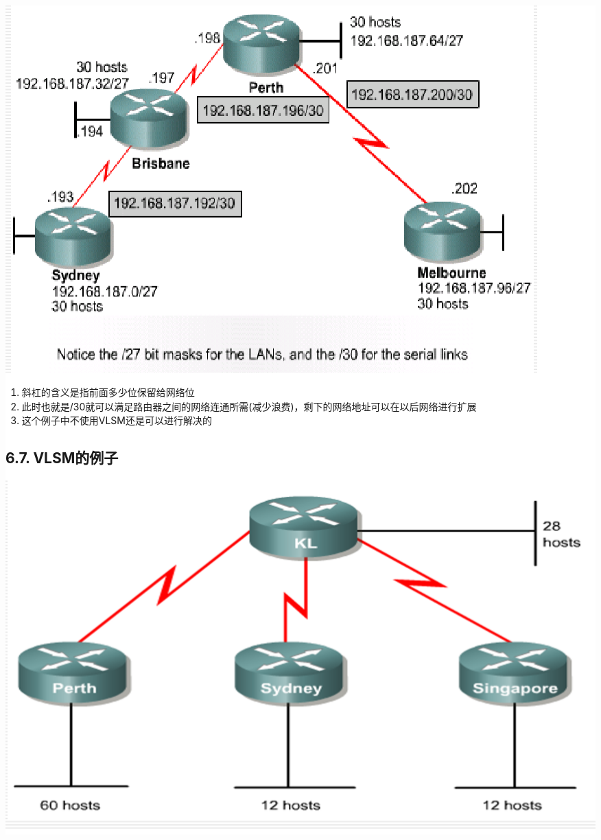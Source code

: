 ![](img/lec04/51.png)

1. 斜杠的含义是指前面多少位保留给网络位
2. 此时也就是/30就可以满足路由器之间的网络连通所需(减少浪费)，剩下的网络地址可以在以后网络进行扩展
3. 这个例子中不使用VLSM还是可以进行解决的

## 6.7. VLSM的例子
![](img/lec04/52.png)
